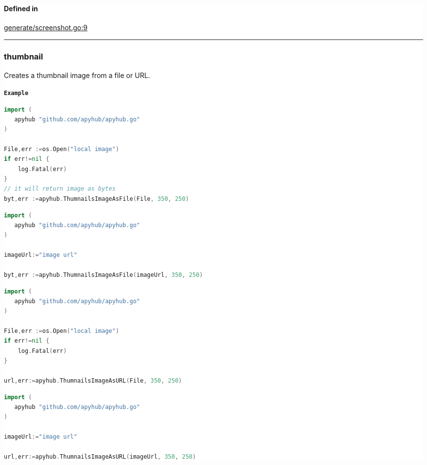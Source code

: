 #### Defined in

[generate/screenshot.go:9](https://github.com/apyhub/apyhub.go/blob/main/generate/screenshot.go#L9)

___

### thumbnail

Creates a thumbnail image from a file or URL.

**`Example`**

```go
import (
   apyhub "github.com/apyhub/apyhub.go"
)

File,err :=os.Open("local image")
if err!=nil {
    log.Fatal(err)
}
// it will return image as bytes
byt,err :=apyhub.ThumnailsImageAsFile(File, 350, 250)
```

```go
import (
   apyhub "github.com/apyhub/apyhub.go"
)

imageUrl:="image url"

byt,err :=apyhub.ThumnailsImageAsFile(imageUrl, 350, 250)
```

```go
import (
   apyhub "github.com/apyhub/apyhub.go"
)

File,err :=os.Open("local image")
if err!=nil {
    log.Fatal(err)
}

url,err:=apyhub.ThumnailsImageAsURL(File, 350, 250)
```

```go
import (
   apyhub "github.com/apyhub/apyhub.go"
)

imageUrl:="image url"

url,err:=apyhub.ThumnailsImageAsURL(imageUrl, 350, 250)
```
